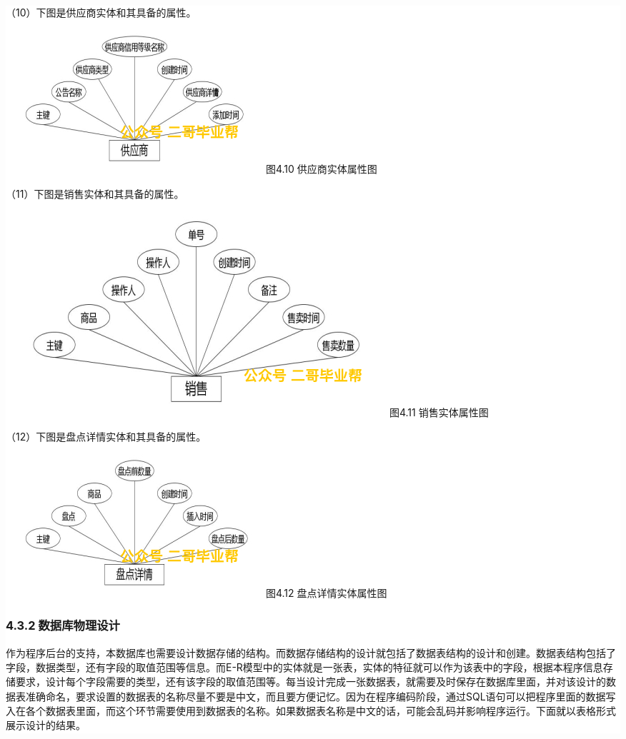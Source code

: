 （10）下图是供应商实体和其具备的属性。

![C:\Users\Administrator\Desktop\img\wafangdianbaoshanzhoucheng\供应商.jpg](/images/0700ssm/ssm792/blog.014.jpeg "C:\Users\Administrator\Desktop\img\wafangdianbaoshanzhoucheng\供应商.jpg")
图4.10 供应商实体属性图

（11）下图是销售实体和其具备的属性。

![C:\Users\Administrator\Desktop\img\wafangdianbaoshanzhoucheng\销售.jpg](/images/0700ssm/ssm792/blog.015.jpeg "C:\Users\Administrator\Desktop\img\wafangdianbaoshanzhoucheng\销售.jpg")
图4.11 销售实体属性图

（12）下图是盘点详情实体和其具备的属性。

![C:\Users\Administrator\Desktop\img\wafangdianbaoshanzhoucheng\盘点详情.jpg](/images/0700ssm/ssm792/blog.016.jpeg "C:\Users\Administrator\Desktop\img\wafangdianbaoshanzhoucheng\盘点详情.jpg")
图4.12 盘点详情实体属性图

### 4.3.2 数据库物理设计
作为程序后台的支持，本数据库也需要设计数据存储的结构。而数据存储结构的设计就包括了数据表结构的设计和创建。数据表结构包括了字段，数据类型，还有字段的取值范围等信息。而E-R模型中的实体就是一张表，实体的特征就可以作为该表中的字段，根据本程序信息存储要求，设计每个字段需要的类型，还有该字段的取值范围等。每当设计完成一张数据表，就需要及时保存在数据库里面，并对该设计的数据表准确命名，要求设置的数据表的名称尽量不要是中文，而且要方便记忆。因为在程序编码阶段，通过SQL语句可以把程序里面的数据写入在各个数据表里面，而这个环节需要使用到数据表的名称。如果数据表名称是中文的话，可能会乱码并影响程序运行。下面就以表格形式展示设计的结果。
